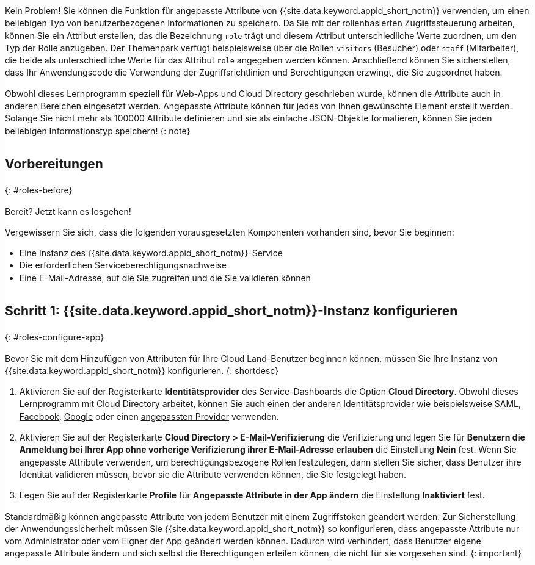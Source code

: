 Kein Problem! Sie können die [Funktion für angepasste Attribute](/docs/services/appid?topic=appid-profiles) von {{site.data.keyword.appid_short_notm}} verwenden, um einen beliebigen Typ von benutzerbezogenen Informationen zu speichern. Da Sie mit der rollenbasierten Zugriffssteuerung arbeiten, können Sie ein Attribut erstellen, das die Bezeichnung `role` trägt und diesem Attribut unterschiedliche Werte zuordnen, um den Typ der Rolle anzugeben. Der Themenpark verfügt beispielsweise über die Rollen `visitors` (Besucher) oder `staff` (Mitarbeiter), die beide als unterschiedliche Werte für das Attribut `role` angegeben werden können. Anschließend können Sie sicherstellen, dass Ihr Anwendungscode die Verwendung der Zugriffsrichtlinien und Berechtigungen erzwingt, die Sie zugeordnet haben.

Obwohl dieses Lernprogramm speziell für Web-Apps und Cloud Directory geschrieben wurde, können die Attribute auch in anderen Bereichen eingesetzt werden. Angepasste Attribute können für jedes von Ihnen gewünschte Element erstellt werden. Solange Sie nicht mehr als 100000 Attribute definieren und sie als einfache JSON-Objekte formatieren, können Sie jeden beliebigen Informationstyp speichern!
{: note}


## Vorbereitungen
{: #roles-before}

Bereit? Jetzt kann es losgehen!

Vergewissern Sie sich, dass die folgenden vorausgesetzten Komponenten vorhanden sind, bevor Sie beginnen:
- Eine Instanz des {{site.data.keyword.appid_short_notm}}-Service
- Die erforderlichen Serviceberechtigungsnachweise
- Eine E-Mail-Adresse, auf die Sie zugreifen und die Sie validieren können


## Schritt 1: {{site.data.keyword.appid_short_notm}}-Instanz konfigurieren
{: #roles-configure-app}

Bevor Sie mit dem Hinzufügen von Attributen für Ihre Cloud Land-Benutzer beginnen können, müssen Sie Ihre Instanz von {{site.data.keyword.appid_short_notm}} konfigurieren.
{: shortdesc}

1. Aktivieren Sie auf der Registerkarte **Identitätsprovider** des Service-Dashboards die Option **Cloud Directory**. Obwohl dieses Lernprogramm mit [Cloud Directory](/docs/services/appid?topic=appid-cloud-directory) arbeitet, können Sie auch einen der anderen Identitätsprovider wie beispielsweise [SAML](/docs/services/appid?topic=appid-enterprise), [Facebook](/docs/services/appid?topic=appid-social#facebook), [Google](/docs/services/appid?topic=appid-social#google) oder einen [angepassten Provider](/docs/services/appid?topic=appid-custom-identity) verwenden.

2. Aktivieren Sie auf der Registerkarte **Cloud Directory > E-Mail-Verifizierung** die Verifizierung und legen Sie für **Benutzern die Anmeldung bei Ihrer App ohne vorherige Verifizierung ihrer E-Mail-Adresse erlauben** die Einstellung **Nein** fest. Wenn Sie angepasste Attribute verwenden, um berechtigungsbezogene Rollen festzulegen, dann stellen Sie sicher, dass Benutzer ihre Identität validieren müssen, bevor sie die Attribute verwenden können, die Sie festgelegt haben.

3. Legen Sie auf der Registerkarte **Profile** für **Angepasste Attribute in der App ändern** die Einstellung **Inaktiviert** fest.

  Standardmäßig können angepasste Attribute von jedem Benutzer mit einem Zugriffstoken geändert werden. Zur Sicherstellung der Anwendungssicherheit müssen Sie {{site.data.keyword.appid_short_notm}} so konfigurieren, dass angepasste Attribute nur vom Administrator oder vom Eigner der App geändert werden können. Dadurch wird verhindert, dass Benutzer eigene angepasste Attribute ändern und sich selbst die Berechtigungen erteilen können, die nicht für sie vorgesehen sind.
  {: important}
